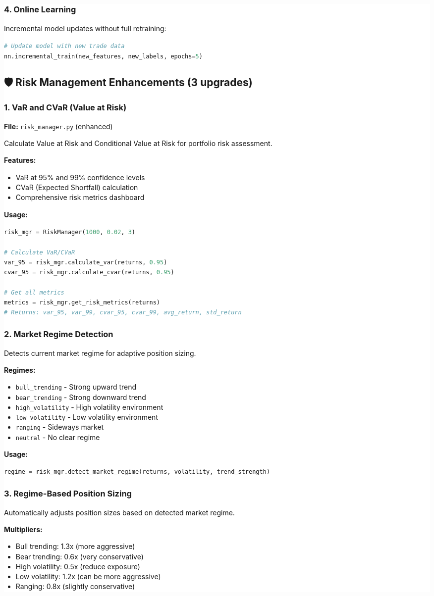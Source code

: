 ### 4. Online Learning
Incremental model updates without full retraining:
```python
# Update model with new trade data
nn.incremental_train(new_features, new_labels, epochs=5)
```

## 🛡️ Risk Management Enhancements (3 upgrades)

### 1. VaR and CVaR (Value at Risk)
**File:** `risk_manager.py` (enhanced)

Calculate Value at Risk and Conditional Value at Risk for portfolio risk assessment.

**Features:**
- VaR at 95% and 99% confidence levels
- CVaR (Expected Shortfall) calculation
- Comprehensive risk metrics dashboard

**Usage:**
```python
risk_mgr = RiskManager(1000, 0.02, 3)

# Calculate VaR/CVaR
var_95 = risk_mgr.calculate_var(returns, 0.95)
cvar_95 = risk_mgr.calculate_cvar(returns, 0.95)

# Get all metrics
metrics = risk_mgr.get_risk_metrics(returns)
# Returns: var_95, var_99, cvar_95, cvar_99, avg_return, std_return
```

### 2. Market Regime Detection
Detects current market regime for adaptive position sizing.

**Regimes:**
- `bull_trending` - Strong upward trend
- `bear_trending` - Strong downward trend
- `high_volatility` - High volatility environment
- `low_volatility` - Low volatility environment
- `ranging` - Sideways market
- `neutral` - No clear regime

**Usage:**
```python
regime = risk_mgr.detect_market_regime(returns, volatility, trend_strength)
```

### 3. Regime-Based Position Sizing
Automatically adjusts position sizes based on detected market regime.

**Multipliers:**
- Bull trending: 1.3x (more aggressive)
- Bear trending: 0.6x (very conservative)
- High volatility: 0.5x (reduce exposure)
- Low volatility: 1.2x (can be more aggressive)
- Ranging: 0.8x (slightly conservative)
